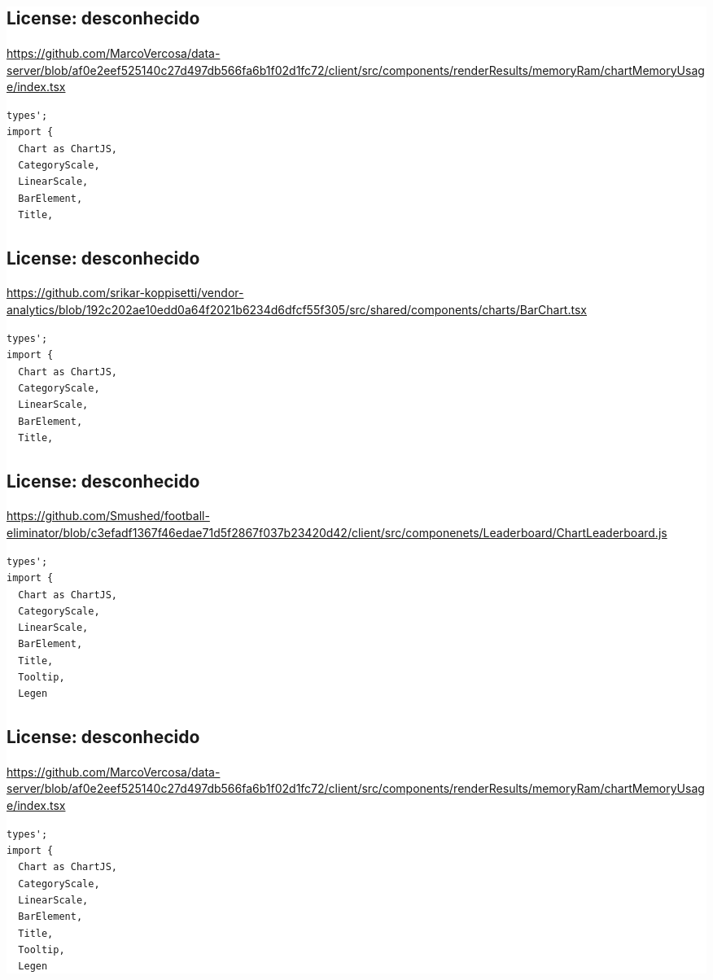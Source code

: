 
## License: desconhecido
https://github.com/MarcoVercosa/data-server/blob/af0e2eef525140c27d497db566fa6b1f02d1fc72/client/src/components/renderResults/memoryRam/chartMemoryUsage/index.tsx

```
types';
import {
  Chart as ChartJS,
  CategoryScale,
  LinearScale,
  BarElement,
  Title,
```


## License: desconhecido
https://github.com/srikar-koppisetti/vendor-analytics/blob/192c202ae10edd0a64f2021b6234d6dfcf55f305/src/shared/components/charts/BarChart.tsx

```
types';
import {
  Chart as ChartJS,
  CategoryScale,
  LinearScale,
  BarElement,
  Title,
```


## License: desconhecido
https://github.com/Smushed/football-eliminator/blob/c3efadf1367f46edae71d5f2867f037b23420d42/client/src/componenets/Leaderboard/ChartLeaderboard.js

```
types';
import {
  Chart as ChartJS,
  CategoryScale,
  LinearScale,
  BarElement,
  Title,
  Tooltip,
  Legen
```


## License: desconhecido
https://github.com/MarcoVercosa/data-server/blob/af0e2eef525140c27d497db566fa6b1f02d1fc72/client/src/components/renderResults/memoryRam/chartMemoryUsage/index.tsx

```
types';
import {
  Chart as ChartJS,
  CategoryScale,
  LinearScale,
  BarElement,
  Title,
  Tooltip,
  Legen
```
